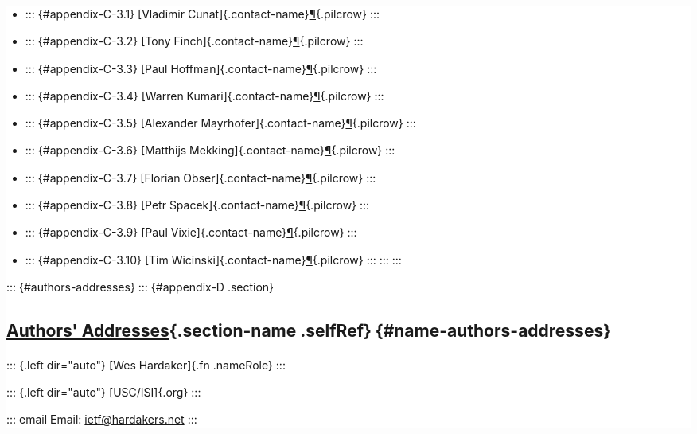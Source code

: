-   ::: {#appendix-C-3.1}
    [Vladimir Cunat]{.contact-name}[¶](#appendix-C-3.1.1){.pilcrow}
    :::

-   ::: {#appendix-C-3.2}
    [Tony Finch]{.contact-name}[¶](#appendix-C-3.2.1){.pilcrow}
    :::

-   ::: {#appendix-C-3.3}
    [Paul Hoffman]{.contact-name}[¶](#appendix-C-3.3.1){.pilcrow}
    :::

-   ::: {#appendix-C-3.4}
    [Warren Kumari]{.contact-name}[¶](#appendix-C-3.4.1){.pilcrow}
    :::

-   ::: {#appendix-C-3.5}
    [Alexander Mayrhofer]{.contact-name}[¶](#appendix-C-3.5.1){.pilcrow}
    :::

-   ::: {#appendix-C-3.6}
    [Matthijs Mekking]{.contact-name}[¶](#appendix-C-3.6.1){.pilcrow}
    :::

-   ::: {#appendix-C-3.7}
    [Florian Obser]{.contact-name}[¶](#appendix-C-3.7.1){.pilcrow}
    :::

-   ::: {#appendix-C-3.8}
    [Petr Spacek]{.contact-name}[¶](#appendix-C-3.8.1){.pilcrow}
    :::

-   ::: {#appendix-C-3.9}
    [Paul Vixie]{.contact-name}[¶](#appendix-C-3.9.1){.pilcrow}
    :::

-   ::: {#appendix-C-3.10}
    [Tim Wicinski]{.contact-name}[¶](#appendix-C-3.10.1){.pilcrow}
    :::
:::
:::

::: {#authors-addresses}
::: {#appendix-D .section}
## [Authors\' Addresses](#name-authors-addresses){.section-name .selfRef} {#name-authors-addresses}

::: {.left dir="auto"}
[Wes Hardaker]{.fn .nameRole}
:::

::: {.left dir="auto"}
[USC/ISI]{.org}
:::

::: email
Email: <ietf@hardakers.net>
:::
